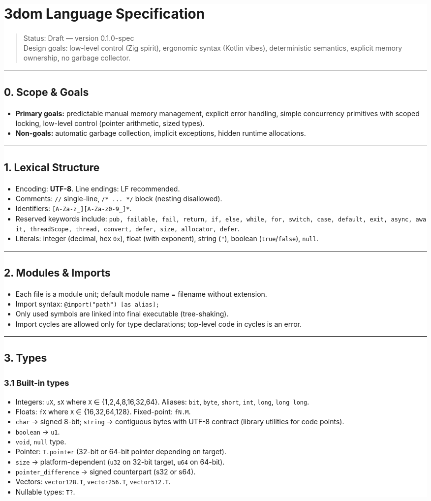 # 3dom Language Specification

> Status: Draft — version 0.1.0-spec  
> Design goals: low-level control (Zig spirit), ergonomic syntax (Kotlin vibes), deterministic semantics, explicit memory ownership, no garbage collector.

---

## 0. Scope & Goals
- **Primary goals:** predictable manual memory management, explicit error handling, simple concurrency primitives with scoped locking, low-level control (pointer arithmetic, sized types).
- **Non-goals:** automatic garbage collection, implicit exceptions, hidden runtime allocations.

---

## 1. Lexical Structure
- Encoding: **UTF-8**. Line endings: LF recommended.
- Comments: `//` single-line, `/* ... */` block (nesting disallowed).
- Identifiers: `[A-Za-z_][A-Za-z0-9_]*`.
- Reserved keywords include: `pub, failable, fail, return, if, else, while, for, switch, case, default, exit, async, await, threadScope, thread, convert, defer, size, allocator, defer`.
- Literals: integer (decimal, hex `0x`), float (with exponent), string (`"`), boolean (`true`/`false`), `null`.

---

## 2. Modules & Imports
- Each file is a module unit; default module name = filename without extension.
- Import syntax: `@import("path") [as alias];`
- Only used symbols are linked into final executable (tree-shaking).
- Import cycles are allowed only for type declarations; top-level code in cycles is an error.

---

## 3. Types
### 3.1 Built-in types
- Integers: `uX`, `sX` where `X` ∈ {1,2,4,8,16,32,64}. Aliases: `bit`, `byte`, `short`, `int`, `long`, `long long`.
- Floats: `fX` where `X` ∈ {16,32,64,128}. Fixed-point: `fN.M`.
- `char` → signed 8-bit; `string` → contiguous bytes with UTF-8 contract (library utilities for code points).
- `boolean` → `u1`.
- `void`, `null` type.
- Pointer: `T.pointer` (32-bit or 64-bit pointer depending on target).
- `size` → platform-dependent (`u32` on 32-bit target, `u64` on 64-bit).
- `pointer_difference` → signed counterpart (s32 or s64).
- Vectors: `vector128.T`, `vector256.T`, `vector512.T`.
- Nullable types: `T?`.
